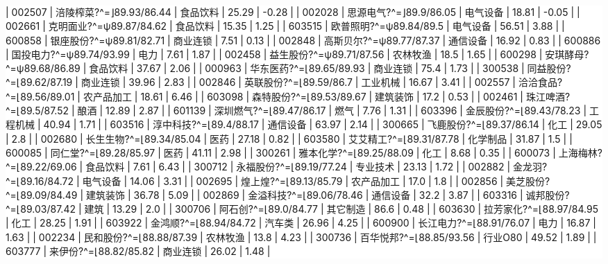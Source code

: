 | 002507 | 涪陵榨菜?^=⌋89.93/86.44  |  食品饮料  |   25.29   | -0.28  |
| 002028 |  思源电气?^=⌋89.9/86.05  |  电气设备  |   18.81   | -0.05  |
| 002661 | 克明面业?^=ψ89.87/84.62  |  食品饮料  |   15.35   |  1.25  |
| 603515 |  欧普照明?^=ψ89.84/89.5  |  电气设备  |   56.51   |  3.88  |
| 600858 | 银座股份?^=ψ89.81/82.71  |  商业连锁  |    7.51   |  0.13  |
| 002848 | 高斯贝尔?^=ψ89.77/87.37  |  通信设备  |   16.92   |  0.83  |
| 600886 | 国投电力?^=ψ89.74/93.99  |    电力    |    7.61   |  1.87  |
| 002458 | 益生股份?^=ψ89.71/87.56  |  农林牧渔  |    18.5   |  1.65  |
| 600298 | 安琪酵母?^=ψ89.68/86.89  |  食品饮料  |   37.67   |  2.06  |
| 000963 | 华东医药?^=⌊89.65/89.93  |  商业连锁  |    75.4   |  1.73  |
| 300538 | 同益股份?^=⌊89.62/87.19  |  商业连锁  |   39.96   |  2.83  |
| 002846 |  英联股份?^=⌊89.59/86.7  |  工业机械  |   16.67   |  3.41  |
| 002557 | 洽洽食品?^=⌊89.56/89.01  | 农产品加工 |   18.61   |  6.46  |
| 603098 | 森特股份?^=⌊89.53/89.67  |  建筑装饰  |    17.2   |  0.53  |
| 002461 |  珠江啤酒?^=⌊89.5/87.52  |    酿酒    |   12.89   |  2.87  |
| 601139 | 深圳燃气?^=⌊89.47/86.17  |    燃气    |    7.76   |  1.31  |
| 603396 | 金辰股份?^=⌊89.43/78.23  |  工程机械  |   40.94   |  1.71  |
| 603516 |  淳中科技?^=⌊89.4/88.17  |  通信设备  |   63.97   |  2.14  |
| 300665 | 飞鹿股份?^=⌊89.37/86.14  |    化工    |   29.05   |  2.8   |
| 002680 | 长生生物?^=⌊89.34/85.04  |    医药    |   27.18   |  0.82  |
| 603580 | 艾艾精工?^=⌊89.31/87.78  |  化学制品  |   31.87   |  1.5   |
| 600085 |  同仁堂?^=⌊89.28/85.97   |    医药    |   41.11   |  2.98  |
| 300261 | 雅本化学?^=⌊89.25/88.09  |    化工    |    8.68   |  0.35  |
| 600073 | 上海梅林?^=⌊89.22/69.06  |  食品饮料  |    7.61   |  6.43  |
| 300712 | 永福股份?^=⌊89.19/77.24  |  专业技术  |   23.13   |  1.72  |
| 002882 |  金龙羽?^=⌊89.16/84.72   |  电气设备  |   14.06   |  3.31  |
| 002695 |  煌上煌?^=⌊89.13/85.79   | 农产品加工 |    17.0   |  1.8   |
| 002856 | 美芝股份?^=⌊89.09/84.49  |  建筑装饰  |   36.78   |  5.09  |
| 002869 | 金溢科技?^=⌊89.06/78.46  |  通信设备  |    32.2   |  3.87  |
| 603316 | 诚邦股份?^=⌊89.03/87.42  |    建筑    |   13.29   |  2.0   |
| 300706 |   阿石创?^=⌊89.0/84.77   |  其它制造  |    86.6   |  0.48  |
| 603630 | 拉芳家化?^=⌊88.97/84.95  |    化工    |   28.25   |  1.91  |
| 603922 |  金鸿顺?^=⌊88.94/84.72   |   汽车类   |   26.96   |  4.25  |
| 600900 | 长江电力?^=⌊88.91/76.07  |    电力    |   16.87   |  1.63  |
| 002234 | 民和股份?^=⌊88.88/87.39  |  农林牧渔  |    13.8   |  4.23  |
| 300736 | 百华悦邦?^=⌊88.85/93.56  |  行业O80   |   49.52   |  1.89  |
| 603777 |  来伊份?^=⌊88.82/85.82   |  商业连锁  |   26.02   |  1.48  |